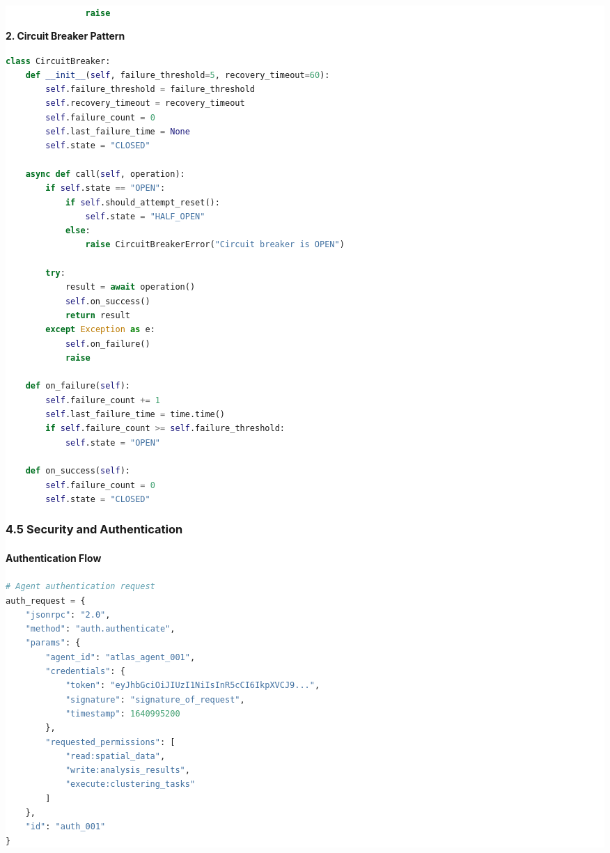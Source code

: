 ```python
                raise
```

**2. Circuit Breaker Pattern**
```python
class CircuitBreaker:
    def __init__(self, failure_threshold=5, recovery_timeout=60):
        self.failure_threshold = failure_threshold
        self.recovery_timeout = recovery_timeout
        self.failure_count = 0
        self.last_failure_time = None
        self.state = "CLOSED"

    async def call(self, operation):
        if self.state == "OPEN":
            if self.should_attempt_reset():
                self.state = "HALF_OPEN"
            else:
                raise CircuitBreakerError("Circuit breaker is OPEN")

        try:
            result = await operation()
            self.on_success()
            return result
        except Exception as e:
            self.on_failure()
            raise

    def on_failure(self):
        self.failure_count += 1
        self.last_failure_time = time.time()
        if self.failure_count >= self.failure_threshold:
            self.state = "OPEN"

    def on_success(self):
        self.failure_count = 0
        self.state = "CLOSED"
```

### 4.5 Security and Authentication

#### Authentication Flow

```python
# Agent authentication request
auth_request = {
    "jsonrpc": "2.0",
    "method": "auth.authenticate",
    "params": {
        "agent_id": "atlas_agent_001",
        "credentials": {
            "token": "eyJhbGciOiJIUzI1NiIsInR5cCI6IkpXVCJ9...",
            "signature": "signature_of_request",
            "timestamp": 1640995200
        },
        "requested_permissions": [
            "read:spatial_data",
            "write:analysis_results",
            "execute:clustering_tasks"
        ]
    },
    "id": "auth_001"
}

```